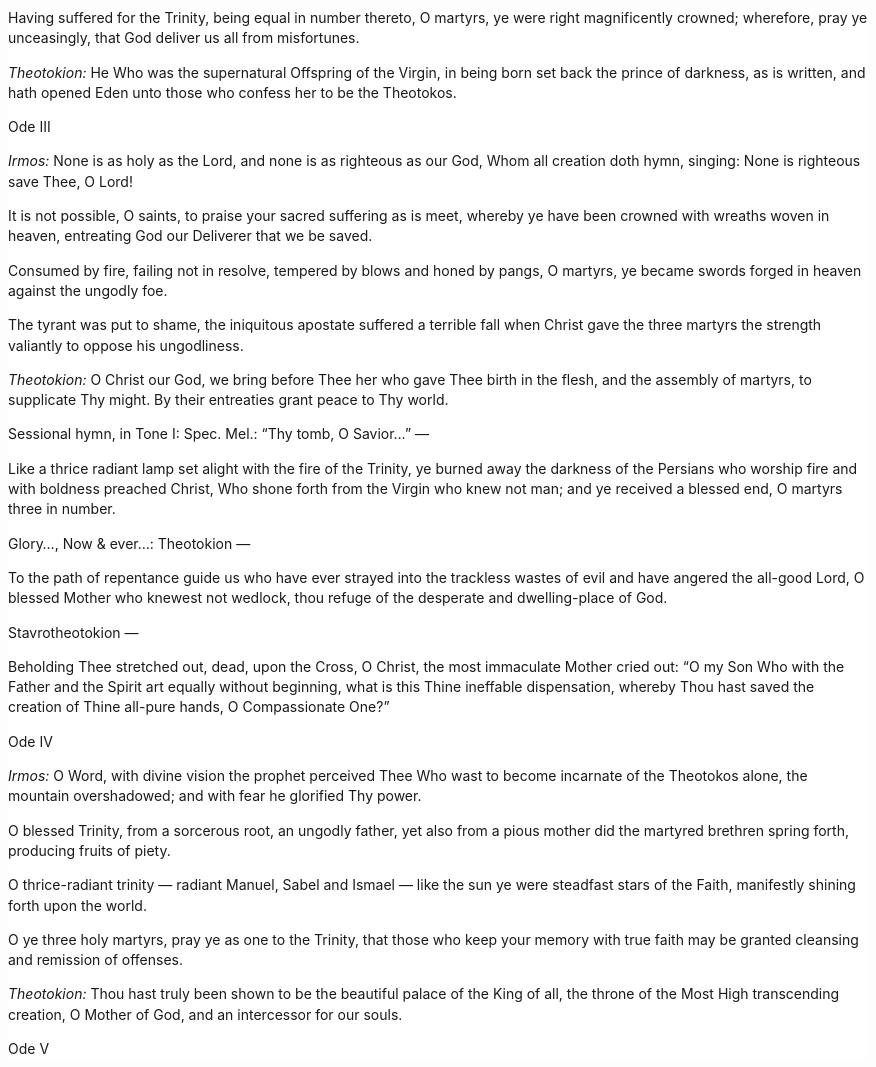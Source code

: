 Having suffered for the Trinity, being equal in number thereto, O martyrs, ye were right magnificently crowned; wherefore, pray ye unceasingly, that God deliver us all from misfortunes.

*Theotokion:* He Who was the supernatural Offspring of the Virgin, in being born set back the prince of darkness, as is written, and hath opened Eden unto those who confess her to be the Theotokos.

Ode III

*Irmos:* None is as holy as the Lord, and none is as righteous as our God, Whom all creation doth hymn, singing: None is righteous save Thee, O Lord!

It is not possible, O saints, to praise your sacred suffering as is meet, whereby ye have been crowned with wreaths woven in heaven, entreating God our Deliverer that we be saved.

Consumed by fire, failing not in resolve, tempered by blows and honed by pangs, O martyrs, ye became swords forged in heaven against the ungodly foe.

The tyrant was put to shame, the iniquitous apostate suffered a terrible fall when Christ gave the three martyrs the strength valiantly to oppose his ungodliness.

*Theotokion:* O Christ our God, we bring before Thee her who gave Thee birth in the flesh, and the assembly of martyrs, to supplicate Thy might. By their entreaties grant peace to Thy world.

Sessional hymn, in Tone I: Spec. Mel.: “Thy tomb, O Savior…” —

Like a thrice radiant lamp set alight with the fire of the Trinity, ye burned away the darkness of the Persians who worship fire and with boldness preached Christ, Who shone forth from the Virgin who knew not man; and ye received a blessed end, O martyrs three in number.

Glory…, Now & ever…: Theotokion —

To the path of repentance guide us who have ever strayed into the trackless wastes of evil and have angered the all-good Lord, O blessed Mother who knewest not wedlock, thou refuge of the desperate and dwelling-place of God.

Stavrotheotokion —

Beholding Thee stretched out, dead, upon the Cross, O Christ, the most immaculate Mother cried out: “O my Son Who with the Father and the Spirit art equally without beginning, what is this Thine ineffable dispensation, whereby Thou hast saved the creation of Thine all-pure hands, O Compassionate One?”

Ode IV

*Irmos:* O Word, with divine vision the prophet perceived Thee Who wast to become incarnate of the Theotokos alone, the mountain overshadowed; and with fear he glorified Thy power.

O blessed Trinity, from a sorcerous root, an ungodly father, yet also from a pious mother did the martyred brethren spring forth, producing fruits of piety.

O thrice-radiant trinity — radiant Manuel, Sabel and Ismael — like the sun ye were steadfast stars of the Faith, manifestly shining forth upon the world.

O ye three holy martyrs, pray ye as one to the Trinity, that those who keep your memory with true faith may be granted cleansing and remission of offenses.

*Theotokion:* Thou hast truly been shown to be the beautiful palace of the King of all, the throne of the Most High transcending creation, O Mother of God, and an intercessor for our souls.

Ode V
